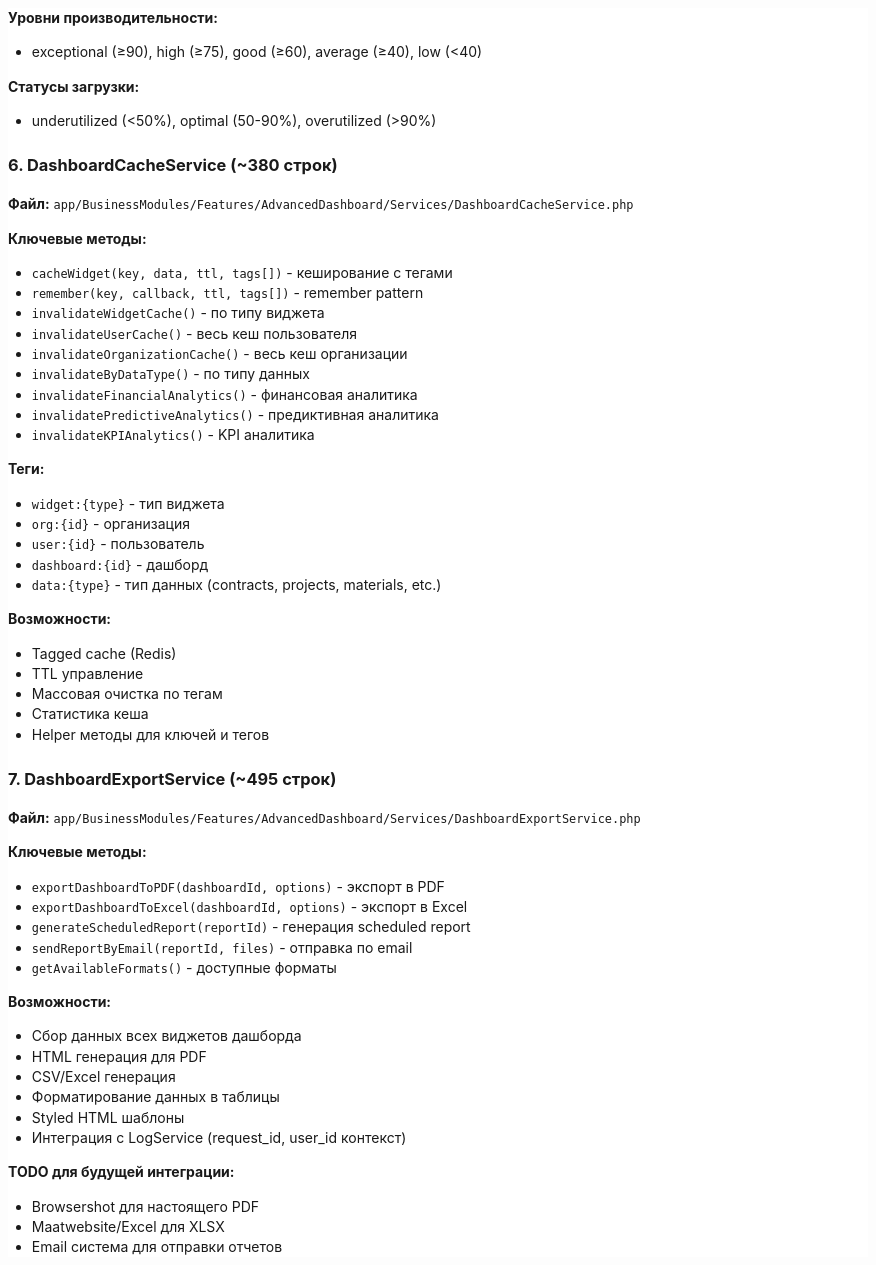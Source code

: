 **Уровни производительности:**
- exceptional (≥90), high (≥75), good (≥60), average (≥40), low (<40)

**Статусы загрузки:**
- underutilized (<50%), optimal (50-90%), overutilized (>90%)

### 6. DashboardCacheService (~380 строк)
**Файл:** `app/BusinessModules/Features/AdvancedDashboard/Services/DashboardCacheService.php`

**Ключевые методы:**
- `cacheWidget(key, data, ttl, tags[])` - кеширование с тегами
- `remember(key, callback, ttl, tags[])` - remember pattern
- `invalidateWidgetCache()` - по типу виджета
- `invalidateUserCache()` - весь кеш пользователя
- `invalidateOrganizationCache()` - весь кеш организации
- `invalidateByDataType()` - по типу данных
- `invalidateFinancialAnalytics()` - финансовая аналитика
- `invalidatePredictiveAnalytics()` - предиктивная аналитика
- `invalidateKPIAnalytics()` - KPI аналитика

**Теги:**
- `widget:{type}` - тип виджета
- `org:{id}` - организация
- `user:{id}` - пользователь
- `dashboard:{id}` - дашборд
- `data:{type}` - тип данных (contracts, projects, materials, etc.)

**Возможности:**
- Tagged cache (Redis)
- TTL управление
- Массовая очистка по тегам
- Статистика кеша
- Helper методы для ключей и тегов

### 7. DashboardExportService (~495 строк)
**Файл:** `app/BusinessModules/Features/AdvancedDashboard/Services/DashboardExportService.php`

**Ключевые методы:**
- `exportDashboardToPDF(dashboardId, options)` - экспорт в PDF
- `exportDashboardToExcel(dashboardId, options)` - экспорт в Excel
- `generateScheduledReport(reportId)` - генерация scheduled report
- `sendReportByEmail(reportId, files)` - отправка по email
- `getAvailableFormats()` - доступные форматы

**Возможности:**
- Сбор данных всех виджетов дашборда
- HTML генерация для PDF
- CSV/Excel генерация
- Форматирование данных в таблицы
- Styled HTML шаблоны
- Интеграция с LogService (request_id, user_id контекст)

**TODO для будущей интеграции:**
- Browsershot для настоящего PDF
- Maatwebsite/Excel для XLSX
- Email система для отправки отчетов
